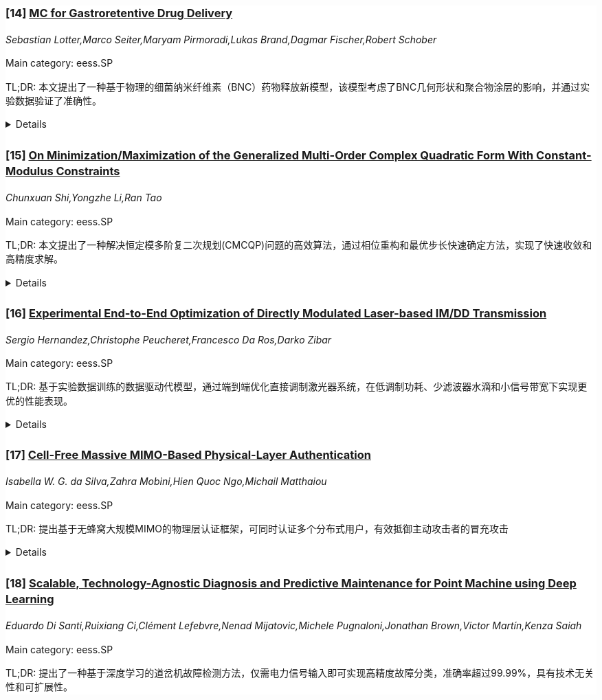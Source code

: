 ### [14] [MC for Gastroretentive Drug Delivery](https://arxiv.org/abs/2508.19739)
*Sebastian Lotter,Marco Seiter,Maryam Pirmoradi,Lukas Brand,Dagmar Fischer,Robert Schober*

Main category: eess.SP

TL;DR: 本文提出了一种基于物理的细菌纳米纤维素（BNC）药物释放新模型，该模型考虑了BNC几何形状和聚合物涂层的影响，并通过实验数据验证了准确性。


<details><summary>Details</summary></details>


### [15] [On Minimization/Maximization of the Generalized Multi-Order Complex Quadratic Form With Constant-Modulus Constraints](https://arxiv.org/abs/2508.19822)
*Chunxuan Shi,Yongzhe Li,Ran Tao*

Main category: eess.SP

TL;DR: 本文提出了一种解决恒定模多阶复二次规划(CMCQP)问题的高效算法，通过相位重构和最优步长快速确定方法，实现了快速收敛和高精度求解。


<details><summary>Details</summary></details>


### [16] [Experimental End-to-End Optimization of Directly Modulated Laser-based IM/DD Transmission](https://arxiv.org/abs/2508.19910)
*Sergio Hernandez,Christophe Peucheret,Francesco Da Ros,Darko Zibar*

Main category: eess.SP

TL;DR: 基于实验数据训练的数据驱动代模型，通过端到端优化直接调制激光器系统，在低调制功耗、少滤波器水滴和小信号带宽下实现更优的性能表现。


<details><summary>Details</summary></details>


### [17] [Cell-Free Massive MIMO-Based Physical-Layer Authentication](https://arxiv.org/abs/2508.19931)
*Isabella W. G. da Silva,Zahra Mobini,Hien Quoc Ngo,Michail Matthaiou*

Main category: eess.SP

TL;DR: 提出基于无蜂窝大规模MIMO的物理层认证框架，可同时认证多个分布式用户，有效抵御主动攻击者的冒充攻击


<details><summary>Details</summary></details>


### [18] [Scalable, Technology-Agnostic Diagnosis and Predictive Maintenance for Point Machine using Deep Learning](https://arxiv.org/abs/2508.11692)
*Eduardo Di Santi,Ruixiang Ci,Clément Lefebvre,Nenad Mijatovic,Michele Pugnaloni,Jonathan Brown,Victor Martín,Kenza Saiah*

Main category: eess.SP

TL;DR: 提出了一种基于深度学习的道岔机故障检测方法，仅需电力信号输入即可实现高精度故障分类，准确率超过99.99%，具有技术无关性和可扩展性。
